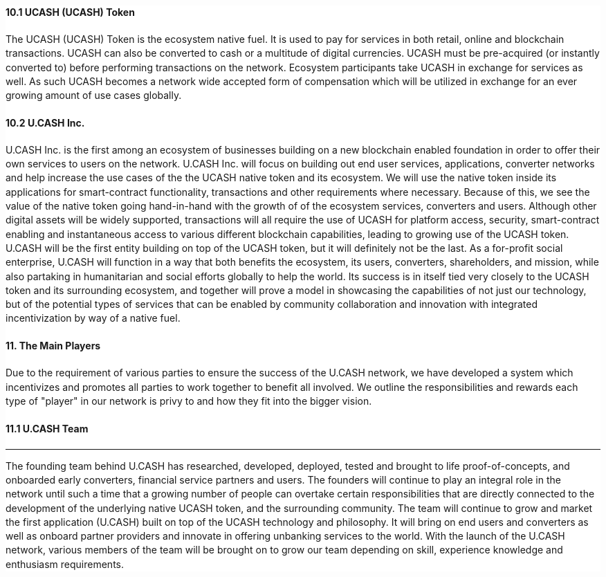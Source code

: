  

#### **10.1**	**UCASH (UCASH) Token**

 

The UCASH (UCASH) Token is the ecosystem native fuel.  It is used to pay for services in both retail, online and blockchain transactions.   UCASH can also be converted to cash or a multitude of digital currencies.  UCASH must be pre-acquired (or instantly converted to) before performing transactions on the network.  Ecosystem participants take UCASH in exchange for services as well.  As such UCASH becomes a network wide accepted form of compensation which will be utilized in exchange for an ever growing amount of use cases globally.

#### **10.2**	**U.CASH Inc.**

 

U.CASH Inc. is the first among an ecosystem of businesses building on a new blockchain enabled foundation in order to offer their own services to users on the network.  U.CASH Inc. will focus on building out end user services, applications, converter networks and help increase the use cases of the the UCASH native token and its ecosystem.  We will use the native token inside its applications for smart-contract functionality, transactions and other requirements where necessary.  Because of this, we see the value of the native token going hand-in-hand with the growth of of the ecosystem services, converters and users.  Although other digital assets will be widely supported, transactions will all require the use of UCASH for platform access, security, smart-contract enabling and instantaneous access to various different blockchain capabilities, leading to growing use of the UCASH token.  U.CASH will be the first entity building on top of the UCASH token, but it will definitely not be the last.  As a for-profit social enterprise, U.CASH will function in a way that both benefits the ecosystem, its users, converters, shareholders, and mission, while also partaking in humanitarian and social efforts globally to help the world.  Its success is in itself tied very closely to the UCASH token and its surrounding ecosystem, and together will prove a model in showcasing the capabilities of not just our technology, but of the potential types of services that can be enabled by community collaboration and innovation with integrated incentivization by way of a native fuel.

 

#### **11.**	**The Main Players**

 

Due to the requirement of various parties to ensure the success of the U.CASH network, we have developed a system which incentivizes and promotes all parties to work together to benefit all involved.  We outline the responsibilities and rewards each type of "player" in our network is privy to and how they fit into the bigger vision.

#### **11.1**	**U.CASH Team**

** **

The founding team behind U.CASH has researched, developed, deployed, tested and brought to life proof-of-concepts, and onboarded early converters, financial service partners and users.  The founders will continue to play an integral role in the network until such a time that a growing number of people can overtake certain responsibilities that are directly connected to the development of the underlying native UCASH token, and the surrounding community.  The team will continue to grow and market the first application (U.CASH) built on top of the UCASH technology and philosophy.  It will bring on end users and converters as well as onboard partner providers and innovate in offering unbanking services to the world.   With the launch of the U.CASH network, various members of the team will be brought on to grow our team depending on skill, experience knowledge and enthusiasm requirements.
